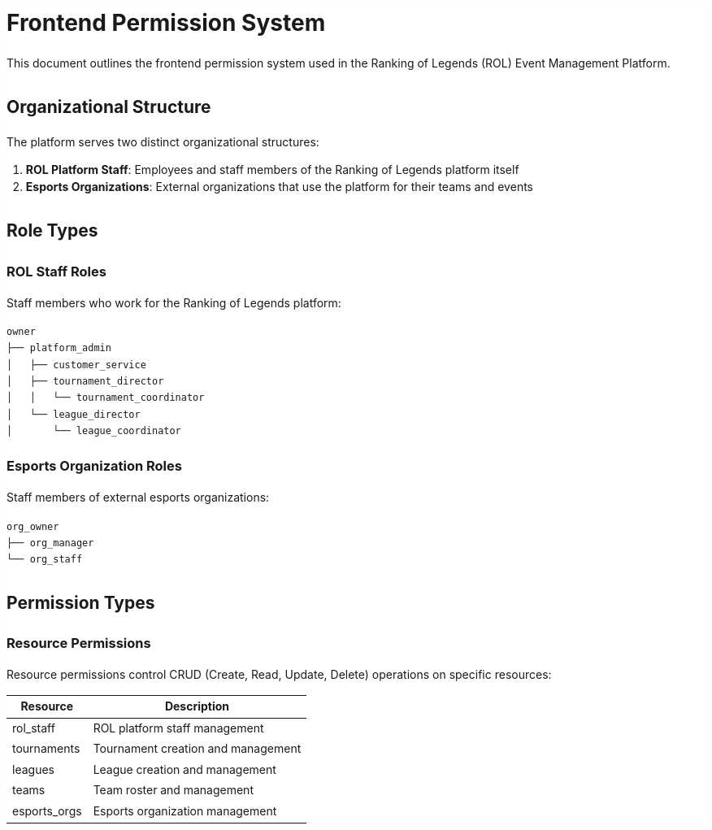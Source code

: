 # Frontend Permission System

This document outlines the frontend permission system used in the Ranking of Legends (ROL) Event Management Platform.

## Organizational Structure

The platform serves two distinct organizational structures:

1. **ROL Platform Staff**: Employees and staff members of the Ranking of Legends platform itself
2. **Esports Organizations**: External organizations that use the platform for their teams and events

## Role Types

### ROL Staff Roles
Staff members who work for the Ranking of Legends platform:

```
owner
├── platform_admin
│   ├── customer_service
│   ├── tournament_director
│   │   └── tournament_coordinator
│   └── league_director
│       └── league_coordinator
```

### Esports Organization Roles
Staff members of external esports organizations:

```
org_owner
├── org_manager
└── org_staff
```

## Permission Types

### Resource Permissions
Resource permissions control CRUD (Create, Read, Update, Delete) operations on specific resources:

| Resource      | Description                              |
|--------------|------------------------------------------|
| rol_staff    | ROL platform staff management            |
| tournaments  | Tournament creation and management        |
| leagues      | League creation and management           |
| teams        | Team roster and management               |
| esports_orgs | Esports organization management          |
